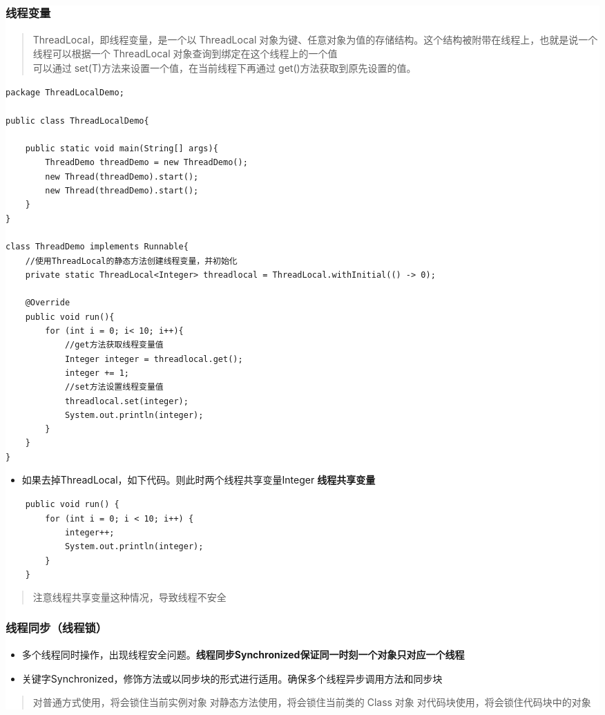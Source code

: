 
### 线程变量
> ThreadLocal，即线程变量，是一个以 ThreadLocal 对象为键、任意对象为值的存储结构。这个结构被附带在线程上，也就是说一个线程可以根据一个 ThreadLocal 对象查询到绑定在这个线程上的一个值  
> 可以通过 set(T)方法来设置一个值，在当前线程下再通过 get()方法获取到原先设置的值。

```
package ThreadLocalDemo;

public class ThreadLocalDemo{

    public static void main(String[] args){
        ThreadDemo threadDemo = new ThreadDemo();
        new Thread(threadDemo).start();
        new Thread(threadDemo).start();
    }
}

class ThreadDemo implements Runnable{
    //使用ThreadLocal的静态方法创建线程变量，并初始化
    private static ThreadLocal<Integer> threadlocal = ThreadLocal.withInitial(() -> 0);

    @Override
    public void run(){
        for (int i = 0; i< 10; i++){
            //get方法获取线程变量值
            Integer integer = threadlocal.get();
            integer += 1;
            //set方法设置线程变量值
            threadlocal.set(integer);
            System.out.println(integer);
        }
    }
}
```

- 如果去掉ThreadLocal，如下代码。则此时两个线程共享变量Integer **线程共享变量**

```
    public void run() {
        for (int i = 0; i < 10; i++) {
            integer++;
            System.out.println(integer);
        }
    }
```

> 注意线程共享变量这种情况，导致线程不安全

### 线程同步（线程锁）
- 多个线程同时操作，出现线程安全问题。**线程同步Synchronized保证同一时刻一个对象只对应一个线程**

- 关键字Synchronized，修饰方法或以同步块的形式进行适用。确保多个线程异步调用方法和同步块
> 对普通方式使用，将会锁住当前实例对象
> 对静态方法使用，将会锁住当前类的 Class 对象
> 对代码块使用，将会锁住代码块中的对象
